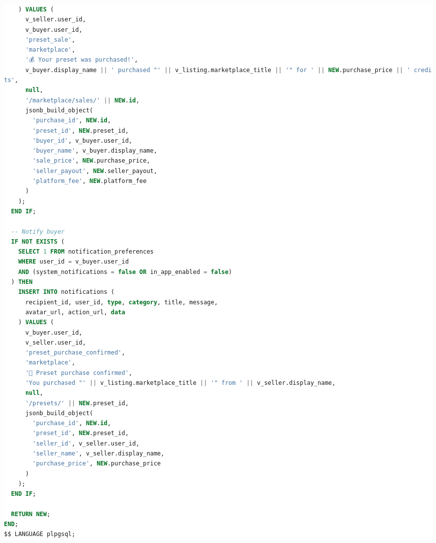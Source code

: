 ```sql
    ) VALUES (
      v_seller.user_id,
      v_buyer.user_id,
      'preset_sale',
      'marketplace',
      '💰 Your preset was purchased!',
      v_buyer.display_name || ' purchased "' || v_listing.marketplace_title || '" for ' || NEW.purchase_price || ' credits',
      null,
      '/marketplace/sales/' || NEW.id,
      jsonb_build_object(
        'purchase_id', NEW.id,
        'preset_id', NEW.preset_id,
        'buyer_id', v_buyer.user_id,
        'buyer_name', v_buyer.display_name,
        'sale_price', NEW.purchase_price,
        'seller_payout', NEW.seller_payout,
        'platform_fee', NEW.platform_fee
      )
    );
  END IF;

  -- Notify buyer
  IF NOT EXISTS (
    SELECT 1 FROM notification_preferences
    WHERE user_id = v_buyer.user_id
    AND (system_notifications = false OR in_app_enabled = false)
  ) THEN
    INSERT INTO notifications (
      recipient_id, user_id, type, category, title, message,
      avatar_url, action_url, data
    ) VALUES (
      v_buyer.user_id,
      v_seller.user_id,
      'preset_purchase_confirmed',
      'marketplace',
      '🎉 Preset purchase confirmed',
      'You purchased "' || v_listing.marketplace_title || '" from ' || v_seller.display_name,
      null,
      '/presets/' || NEW.preset_id,
      jsonb_build_object(
        'purchase_id', NEW.id,
        'preset_id', NEW.preset_id,
        'seller_id', v_seller.user_id,
        'seller_name', v_seller.display_name,
        'purchase_price', NEW.purchase_price
      )
    );
  END IF;

  RETURN NEW;
END;
$$ LANGUAGE plpgsql;
```
